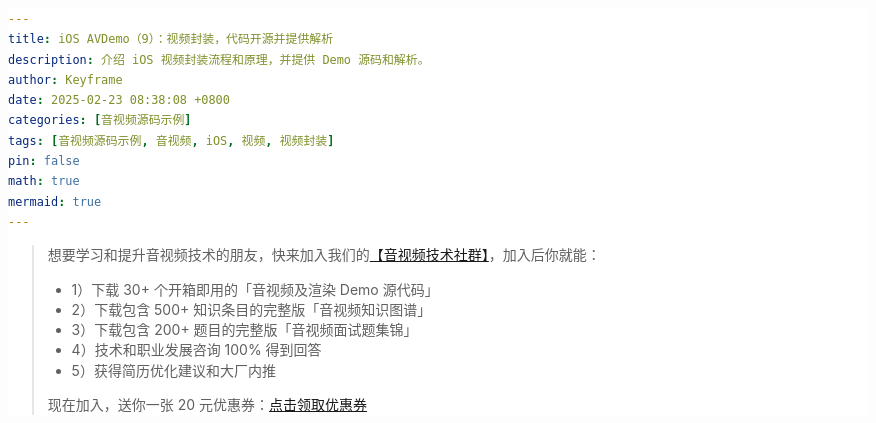 ```yaml
---
title: iOS AVDemo（9）：视频封装，代码开源并提供解析
description: 介绍 iOS 视频封装流程和原理，并提供 Demo 源码和解析。
author: Keyframe
date: 2025-02-23 08:38:08 +0800
categories: [音视频源码示例]
tags: [音视频源码示例, 音视频, iOS, 视频, 视频封装]
pin: false
math: true
mermaid: true
---
```


>想要学习和提升音视频技术的朋友，快来加入我们的<a href="https://t.zsxq.com/jRprT" target="_blank" rel="noopener noreferrer">【音视频技术社群】</a>，加入后你就能：
>
>- 1）下载 30+ 个开箱即用的「音视频及渲染 Demo 源代码」
>- 2）下载包含 500+ 知识条目的完整版「音视频知识图谱」
>- 3）下载包含 200+ 题目的完整版「音视频面试题集锦」
>- 4）技术和职业发展咨询 100% 得到回答
>- 5）获得简历优化建议和大厂内推
>  
>现在加入，送你一张 20 元优惠券：<a href="https://t.zsxq.com/jRprT" target="_blank" rel="noopener noreferrer">点击领取优惠券</a>
>
